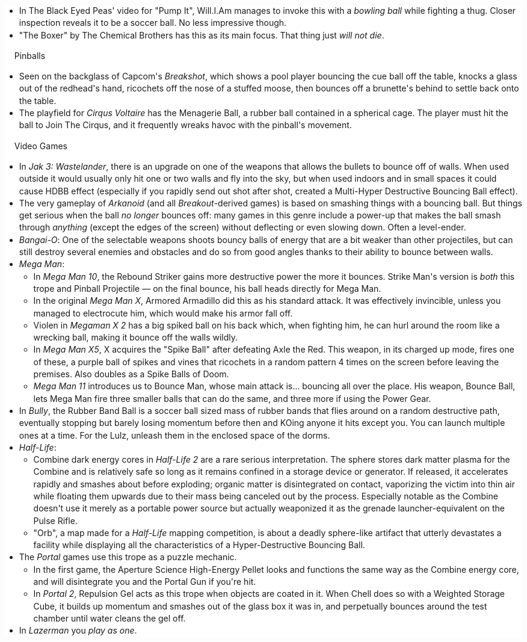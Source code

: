 -   In The Black Eyed Peas' video for "Pump It", Will.I.Am manages to invoke this with a _bowling ball_ while fighting a thug. Closer inspection reveals it to be a soccer ball. No less impressive though.
-   "The Boxer" by The Chemical Brothers has this as its main focus. That thing just _will not die_.

    Pinballs 

-   Seen on the backglass of Capcom's _Breakshot_, which shows a pool player bouncing the cue ball off the table, knocks a glass out of the redhead's hand, ricochets off the nose of a stuffed moose, then bounces off a brunette's behind to settle back onto the table.
-   The playfield for _Cirqus Voltaire_ has the Menagerie Ball, a rubber ball contained in a spherical cage. The player must hit the ball to Join The Cirqus, and it frequently wreaks havoc with the pinball's movement.

    Video Games 

-   In _Jak 3: Wastelander_, there is an upgrade on one of the weapons that allows the bullets to bounce off of walls. When used outside it would usually only hit one or two walls and fly into the sky, but when used indoors and in small spaces it could cause HDBB effect (especially if you rapidly send out shot after shot, created a Multi-Hyper Destructive Bouncing Ball effect).
-   The very gameplay of _Arkanoid_ (and all _Breakout_\-derived games) is based on smashing things with a bouncing ball. But things get serious when the ball _no longer_ bounces off: many games in this genre include a power-up that makes the ball smash through _anything_ (except the edges of the screen) without deflecting or even slowing down. Often a level-ender.
-   _Bangai-O_: One of the selectable weapons shoots bouncy balls of energy that are a bit weaker than other projectiles, but can still destroy several enemies and obstacles and do so from good angles thanks to their ability to bounce between walls.
-   _Mega Man_:
    -   In _Mega Man 10_, the Rebound Striker gains more destructive power the more it bounces. Strike Man's version is _both_ this trope and Pinball Projectile — on the final bounce, his ball heads directly for Mega Man.
    -   In the original _Mega Man X_, Armored Armadillo did this as his standard attack. It was effectively invincible, unless you managed to electrocute him, which would make his armor fall off.
    -   Violen in _Megaman X 2_ has a big spiked ball on his back which, when fighting him, he can hurl around the room like a wrecking ball, making it bounce off the walls wildly.
    -   In _Mega Man X5_, X acquires the "Spike Ball" after defeating Axle the Red. This weapon, in its charged up mode, fires one of these, a purple ball of spikes and vines that ricochets in a random pattern 4 times on the screen before leaving the premises. Also doubles as a Spike Balls of Doom.
    -   _Mega Man 11_ introduces us to Bounce Man, whose main attack is... bouncing all over the place. His weapon, Bounce Ball, lets Mega Man fire three smaller balls that can do the same, and three more if using the Power Gear.
-   In _Bully_, the Rubber Band Ball is a soccer ball sized mass of rubber bands that flies around on a random destructive path, eventually stopping but barely losing momentum before then and KOing anyone it hits except you. You can launch multiple ones at a time. For the Lulz, unleash them in the enclosed space of the dorms.
-   _Half-Life_:
    -   Combine dark energy cores in _Half-Life 2_ are a rare serious interpretation. The sphere stores dark matter plasma for the Combine and is relatively safe so long as it remains confined in a storage device or generator. If released, it accelerates rapidly and smashes about before exploding; organic matter is disintegrated on contact, vaporizing the victim into thin air while floating them upwards due to their mass being canceled out by the process. Especially notable as the Combine doesn't use it merely as a portable power source but actually weaponized it as the grenade launcher-equivalent on the Pulse Rifle.
    -   "Orb", a map made for a _Half-Life_ mapping competition, is about a deadly sphere-like artifact that utterly devastates a facility while displaying all the characteristics of a Hyper-Destructive Bouncing Ball.
-   The _Portal_ games use this trope as a puzzle mechanic.
    -   In the first game, the Aperture Science High-Energy Pellet looks and functions the same way as the Combine energy core, and will disintegrate you and the Portal Gun if you're hit.
    -   In _Portal 2_, Repulsion Gel acts as this trope when objects are coated in it. When Chell does so with a Weighted Storage Cube, it builds up momentum and smashes out of the glass box it was in, and perpetually bounces around the test chamber until water cleans the gel off.
-   In _Lazerman_ you _play as one_.